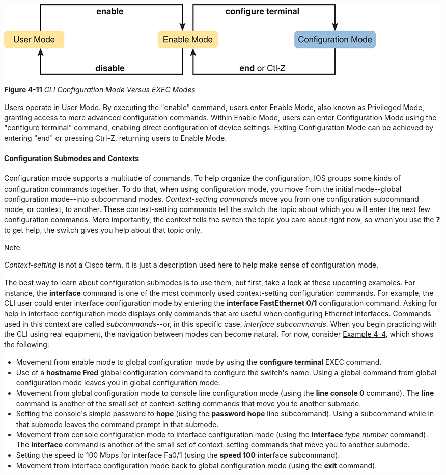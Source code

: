 ![A chart for "C L I Configuration Mode Versus EXEC Modes" elaborates on the different command-line interface (C L I) modes and their transitions.](images/vol1_04fig11.jpg)


**Figure 4-11** *CLI Configuration Mode Versus EXEC Modes*

Users operate in User Mode. By executing the "enable" command, users enter Enable Mode, also known as Privileged Mode, granting access to more advanced configuration commands. Within Enable Mode, users can enter Configuration Mode using the "configure terminal" command, enabling direct configuration of device settings. Exiting Configuration Mode can be achieved by entering "end" or pressing Ctrl-Z, returning users to Enable Mode.

#### Configuration Submodes and Contexts

Configuration mode supports a multitude of commands. To help organize the configuration, IOS groups some kinds of configuration commands together. To do that, when using configuration mode, you move from the initial mode--global configuration mode--into subcommand modes. *Context-setting commands* move you from one configuration subcommand mode, or context, to another. These context-setting commands tell the switch the topic about which you will enter the next few configuration commands. More importantly, the context tells the switch the topic you care about right now, so when you use the **?** to get help, the switch gives you help about that topic only.

Note

*Context-setting* is not a Cisco term. It is just a description used here to help make sense of configuration mode.

The best way to learn about configuration submodes is to use them, but first, take a look at these upcoming examples. For instance, the **interface** command is one of the most commonly used context-setting configuration commands. For example, the CLI user could enter interface configuration mode by entering the **interface FastEthernet 0/1** configuration command. Asking for help in interface configuration mode displays only commands that are useful when configuring Ethernet interfaces. Commands used in this context are called *subcommands*--or, in this specific case, *interface subcommands*. When you begin practicing with the CLI using real equipment, the navigation between modes can become natural. For now, consider [Example 4-4](vol1_ch04.md#exa4_4), which shows the following:

* Movement from enable mode to global configuration mode by using the **configure terminal** EXEC command.
* Use of a **hostname Fred** global configuration command to configure the switch's name. Using a global command from global configuration mode leaves you in global configuration mode.
* Movement from global configuration mode to console line configuration mode (using the **line console 0** command). The **line** command is another of the small set of context-setting commands that move you to another submode.
* Setting the console's simple password to **hope** (using the **password hope** line subcommand). Using a subcommand while in that submode leaves the command prompt in that submode.
* Movement from console configuration mode to interface configuration mode (using the **interface** *type number* command). The **interface** command is another of the small set of context-setting commands that move you to another submode.
* Setting the speed to 100 Mbps for interface Fa0/1 (using the **speed 100** interface subcommand).
* Movement from interface configuration mode back to global configuration mode (using the **exit** command).
